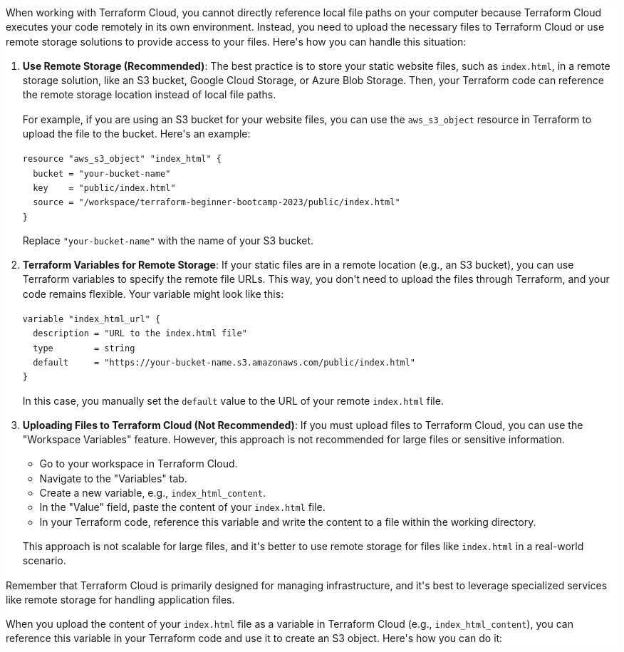 When working with Terraform Cloud, you cannot directly reference local file paths on your computer because Terraform Cloud executes your code remotely in its own environment. Instead, you need to upload the necessary files to Terraform Cloud or use remote storage solutions to provide access to your files. Here's how you can handle this situation:

1. **Use Remote Storage (Recommended)**:
   The best practice is to store your static website files, such as `index.html`, in a remote storage solution, like an S3 bucket, Google Cloud Storage, or Azure Blob Storage. Then, your Terraform code can reference the remote storage location instead of local file paths.

   For example, if you are using an S3 bucket for your website files, you can use the `aws_s3_object` resource in Terraform to upload the file to the bucket. Here's an example:

   ```hcl
   resource "aws_s3_object" "index_html" {
     bucket = "your-bucket-name"
     key    = "public/index.html"
     source = "/workspace/terraform-beginner-bootcamp-2023/public/index.html"
   }
   ```

   Replace `"your-bucket-name"` with the name of your S3 bucket.

2. **Terraform Variables for Remote Storage**:
   If your static files are in a remote location (e.g., an S3 bucket), you can use Terraform variables to specify the remote file URLs. This way, you don't need to upload the files through Terraform, and your code remains flexible. Your variable might look like this:

   ```hcl
   variable "index_html_url" {
     description = "URL to the index.html file"
     type        = string
     default     = "https://your-bucket-name.s3.amazonaws.com/public/index.html"
   }
   ```

   In this case, you manually set the `default` value to the URL of your remote `index.html` file.

3. **Uploading Files to Terraform Cloud (Not Recommended)**:
   If you must upload files to Terraform Cloud, you can use the "Workspace Variables" feature. However, this approach is not recommended for large files or sensitive information.

   - Go to your workspace in Terraform Cloud.
   - Navigate to the "Variables" tab.
   - Create a new variable, e.g., `index_html_content`.
   - In the "Value" field, paste the content of your `index.html` file.
   - In your Terraform code, reference this variable and write the content to a file within the working directory.

   This approach is not scalable for large files, and it's better to use remote storage for files like `index.html` in a real-world scenario.

Remember that Terraform Cloud is primarily designed for managing infrastructure, and it's best to leverage specialized services like remote storage for handling application files.

When you upload the content of your `index.html` file as a variable in Terraform Cloud (e.g., `index_html_content`), you can reference this variable in your Terraform code and use it to create an S3 object. Here's how you can do it:
